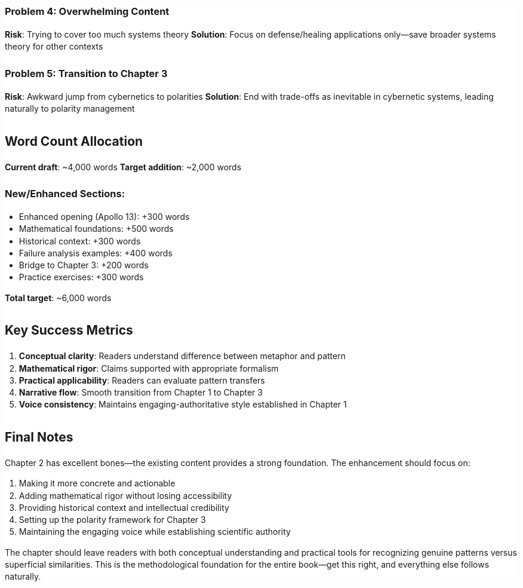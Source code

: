 ### Problem 4: Overwhelming Content
**Risk**: Trying to cover too much systems theory
**Solution**: Focus on defense/healing applications only—save broader systems theory for other contexts

### Problem 5: Transition to Chapter 3
**Risk**: Awkward jump from cybernetics to polarities
**Solution**: End with trade-offs as inevitable in cybernetic systems, leading naturally to polarity management

## Word Count Allocation

**Current draft**: ~4,000 words
**Target addition**: ~2,000 words

### New/Enhanced Sections:
- Enhanced opening (Apollo 13): +300 words
- Mathematical foundations: +500 words  
- Historical context: +300 words
- Failure analysis examples: +400 words
- Bridge to Chapter 3: +200 words
- Practice exercises: +300 words

**Total target**: ~6,000 words

## Key Success Metrics

1. **Conceptual clarity**: Readers understand difference between metaphor and pattern
2. **Mathematical rigor**: Claims supported with appropriate formalism
3. **Practical applicability**: Readers can evaluate pattern transfers
4. **Narrative flow**: Smooth transition from Chapter 1 to Chapter 3
5. **Voice consistency**: Maintains engaging-authoritative style established in Chapter 1

## Final Notes

Chapter 2 has excellent bones—the existing content provides a strong foundation. The enhancement should focus on:
1. Making it more concrete and actionable
2. Adding mathematical rigor without losing accessibility  
3. Providing historical context and intellectual credibility
4. Setting up the polarity framework for Chapter 3
5. Maintaining the engaging voice while establishing scientific authority

The chapter should leave readers with both conceptual understanding and practical tools for recognizing genuine patterns versus superficial similarities. This is the methodological foundation for the entire book—get this right, and everything else follows naturally.